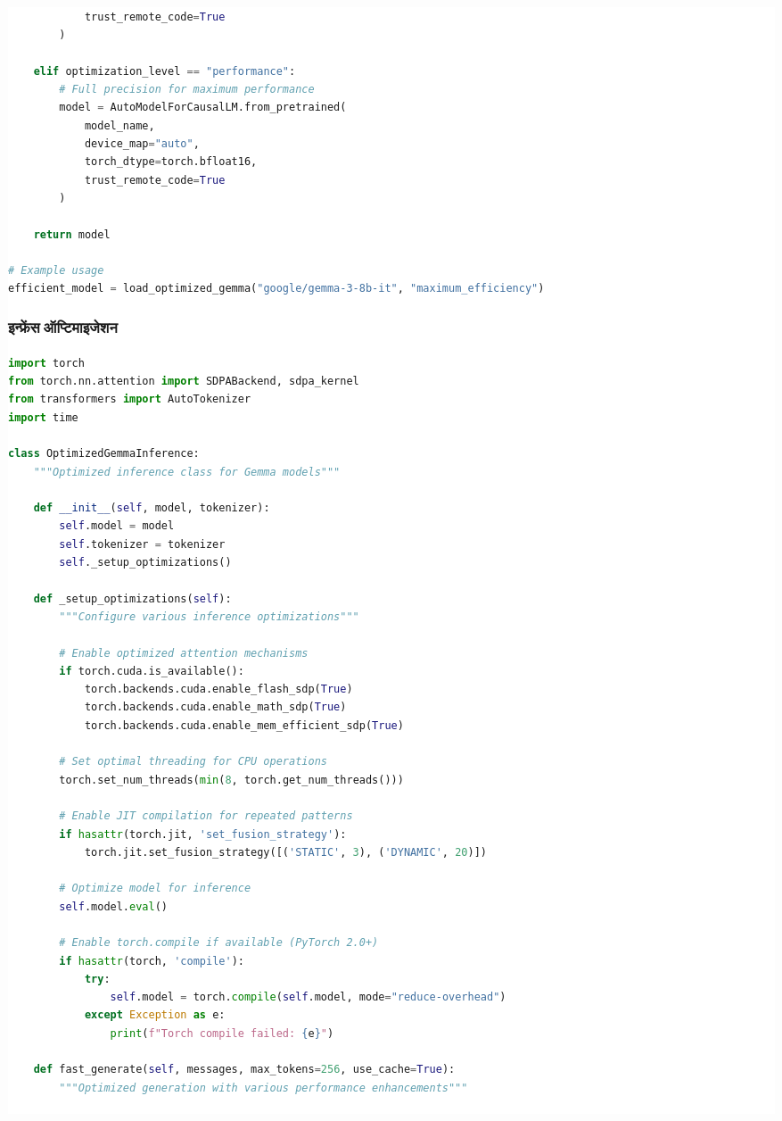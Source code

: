 ```python
            trust_remote_code=True
        )
        
    elif optimization_level == "performance":
        # Full precision for maximum performance
        model = AutoModelForCausalLM.from_pretrained(
            model_name,
            device_map="auto",
            torch_dtype=torch.bfloat16,
            trust_remote_code=True
        )
    
    return model

# Example usage
efficient_model = load_optimized_gemma("google/gemma-3-8b-it", "maximum_efficiency")
```  

### इन्फ्रेंस ऑप्टिमाइजेशन  

```python
import torch
from torch.nn.attention import SDPABackend, sdpa_kernel
from transformers import AutoTokenizer
import time

class OptimizedGemmaInference:
    """Optimized inference class for Gemma models"""
    
    def __init__(self, model, tokenizer):
        self.model = model
        self.tokenizer = tokenizer
        self._setup_optimizations()
    
    def _setup_optimizations(self):
        """Configure various inference optimizations"""
        
        # Enable optimized attention mechanisms
        if torch.cuda.is_available():
            torch.backends.cuda.enable_flash_sdp(True)
            torch.backends.cuda.enable_math_sdp(True)
            torch.backends.cuda.enable_mem_efficient_sdp(True)
        
        # Set optimal threading for CPU operations
        torch.set_num_threads(min(8, torch.get_num_threads()))
        
        # Enable JIT compilation for repeated patterns
        if hasattr(torch.jit, 'set_fusion_strategy'):
            torch.jit.set_fusion_strategy([('STATIC', 3), ('DYNAMIC', 20)])
        
        # Optimize model for inference
        self.model.eval()
        
        # Enable torch.compile if available (PyTorch 2.0+)
        if hasattr(torch, 'compile'):
            try:
                self.model = torch.compile(self.model, mode="reduce-overhead")
            except Exception as e:
                print(f"Torch compile failed: {e}")
    
    def fast_generate(self, messages, max_tokens=256, use_cache=True):
        """Optimized generation with various performance enhancements"""
        
```